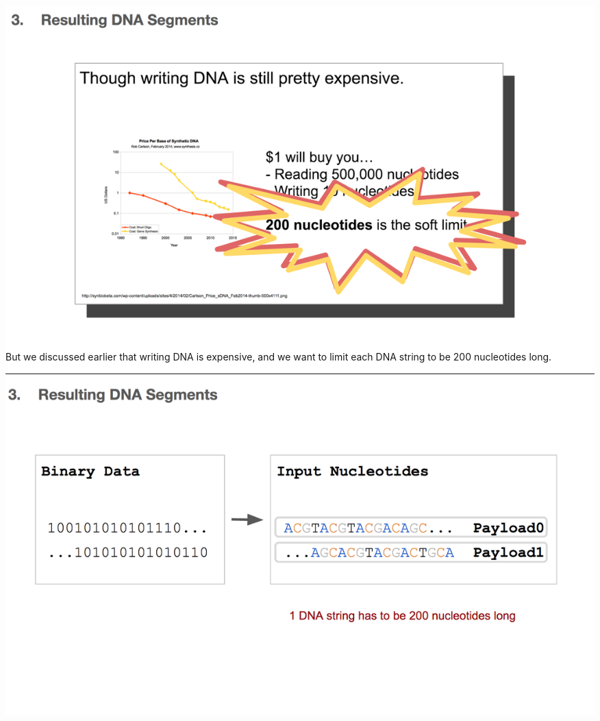 ![pwl-20](/assets/pwl-2016/pwl-20.png)

But we discussed earlier that writing DNA is expensive, and we want to limit each DNA string to be 200 nucleotides long.

---

![pwl-21](/assets/pwl-2016/pwl-21.png)
